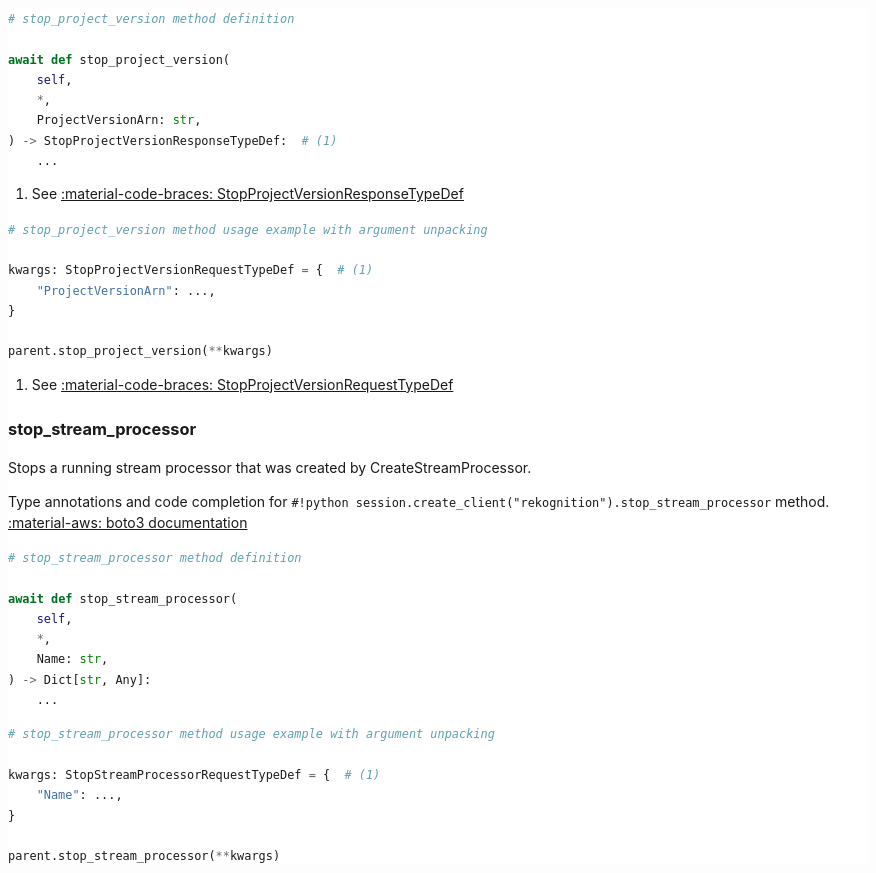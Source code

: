 ```python
# stop_project_version method definition

await def stop_project_version(
    self,
    *,
    ProjectVersionArn: str,
) -> StopProjectVersionResponseTypeDef:  # (1)
    ...
```

1. See [:material-code-braces: StopProjectVersionResponseTypeDef](./type_defs.md#stopprojectversionresponsetypedef)


```python
# stop_project_version method usage example with argument unpacking

kwargs: StopProjectVersionRequestTypeDef = {  # (1)
    "ProjectVersionArn": ...,
}

parent.stop_project_version(**kwargs)
```

1. See [:material-code-braces: StopProjectVersionRequestTypeDef](./type_defs.md#stopprojectversionrequesttypedef)

### stop\_stream\_processor

Stops a running stream processor that was created by
<a>CreateStreamProcessor</a>.

Type annotations and code completion for `#!python session.create_client("rekognition").stop_stream_processor` method.
[:material-aws: boto3 documentation](https://boto3.amazonaws.com/v1/documentation/api/latest/reference/services/rekognition/client/stop_stream_processor.html)

```python
# stop_stream_processor method definition

await def stop_stream_processor(
    self,
    *,
    Name: str,
) -> Dict[str, Any]:
    ...
```

```python
# stop_stream_processor method usage example with argument unpacking

kwargs: StopStreamProcessorRequestTypeDef = {  # (1)
    "Name": ...,
}

parent.stop_stream_processor(**kwargs)
```
